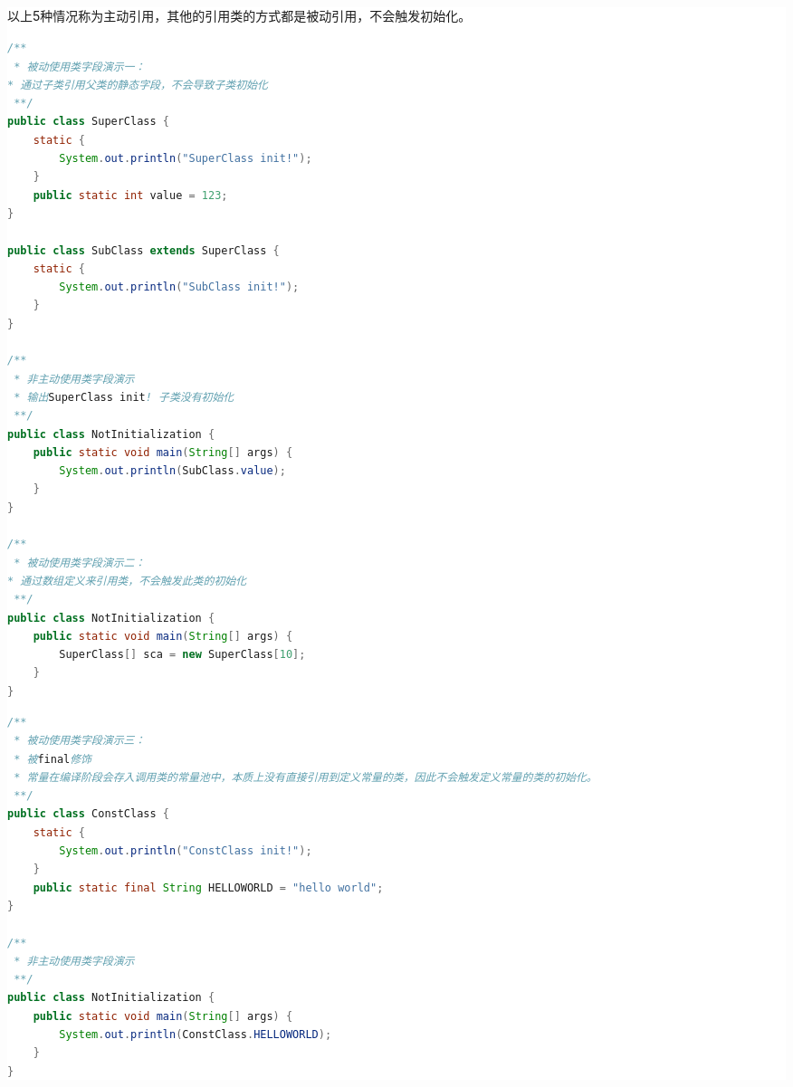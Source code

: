 以上5种情况称为主动引用，其他的引用类的方式都是被动引用，不会触发初始化。

```java
/**
 * 被动使用类字段演示一：
* 通过子类引用父类的静态字段，不会导致子类初始化
 **/
public class SuperClass {
	static {
		System.out.println("SuperClass init!");
	}
	public static int value = 123;
}

public class SubClass extends SuperClass {
	static {
		System.out.println("SubClass init!");
	}
}

/**
 * 非主动使用类字段演示
 * 输出SuperClass init! 子类没有初始化
 **/
public class NotInitialization {
	public static void main(String[] args) {
		System.out.println(SubClass.value);
	}
}

/**
 * 被动使用类字段演示二：
* 通过数组定义来引用类，不会触发此类的初始化
 **/
public class NotInitialization {
	public static void main(String[] args) {
		SuperClass[] sca = new SuperClass[10];
	}
}
```



```java
/**
 * 被动使用类字段演示三：
 * 被final修饰
 * 常量在编译阶段会存入调用类的常量池中，本质上没有直接引用到定义常量的类，因此不会触发定义常量的类的初始化。
 **/
public class ConstClass {
	static {
		System.out.println("ConstClass init!");
	}
	public static final String HELLOWORLD = "hello world";
}

/**
 * 非主动使用类字段演示
 **/
public class NotInitialization {
	public static void main(String[] args) {
		System.out.println(ConstClass.HELLOWORLD);
	}
}
```
